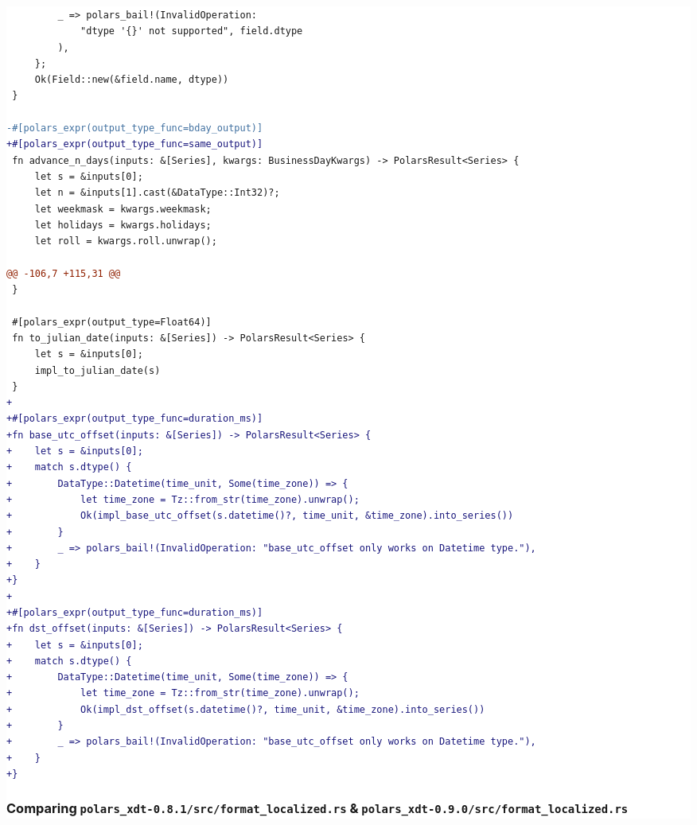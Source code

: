 ```diff
         _ => polars_bail!(InvalidOperation:
             "dtype '{}' not supported", field.dtype
         ),
     };
     Ok(Field::new(&field.name, dtype))
 }
 
-#[polars_expr(output_type_func=bday_output)]
+#[polars_expr(output_type_func=same_output)]
 fn advance_n_days(inputs: &[Series], kwargs: BusinessDayKwargs) -> PolarsResult<Series> {
     let s = &inputs[0];
     let n = &inputs[1].cast(&DataType::Int32)?;
     let weekmask = kwargs.weekmask;
     let holidays = kwargs.holidays;
     let roll = kwargs.roll.unwrap();
 
@@ -106,7 +115,31 @@
 }
 
 #[polars_expr(output_type=Float64)]
 fn to_julian_date(inputs: &[Series]) -> PolarsResult<Series> {
     let s = &inputs[0];
     impl_to_julian_date(s)
 }
+
+#[polars_expr(output_type_func=duration_ms)]
+fn base_utc_offset(inputs: &[Series]) -> PolarsResult<Series> {
+    let s = &inputs[0];
+    match s.dtype() {
+        DataType::Datetime(time_unit, Some(time_zone)) => {
+            let time_zone = Tz::from_str(time_zone).unwrap();
+            Ok(impl_base_utc_offset(s.datetime()?, time_unit, &time_zone).into_series())
+        }
+        _ => polars_bail!(InvalidOperation: "base_utc_offset only works on Datetime type."),
+    }
+}
+
+#[polars_expr(output_type_func=duration_ms)]
+fn dst_offset(inputs: &[Series]) -> PolarsResult<Series> {
+    let s = &inputs[0];
+    match s.dtype() {
+        DataType::Datetime(time_unit, Some(time_zone)) => {
+            let time_zone = Tz::from_str(time_zone).unwrap();
+            Ok(impl_dst_offset(s.datetime()?, time_unit, &time_zone).into_series())
+        }
+        _ => polars_bail!(InvalidOperation: "base_utc_offset only works on Datetime type."),
+    }
+}
```

### Comparing `polars_xdt-0.8.1/src/format_localized.rs` & `polars_xdt-0.9.0/src/format_localized.rs`
